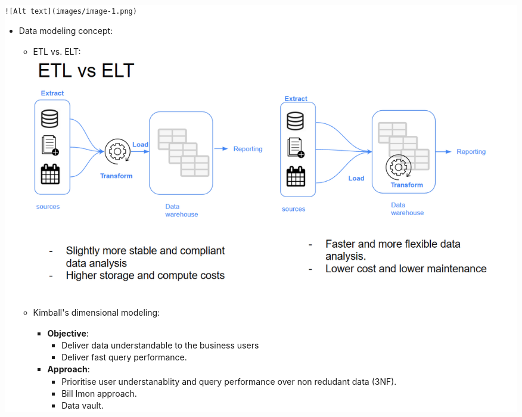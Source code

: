     ![Alt text](images/image-1.png)

+ Data modeling concept:
  + ETL vs. ELT:
    ![Alt text](images/image-2.png)

  + Kimball's dimensional modeling:
    + **Objective**:
      + Deliver data understandable to the business users
      + Deliver fast query performance.
    + **Approach**:
      + Prioritise user understanablity and query performance over non redudant data (3NF).
      + Bill Imon approach.
      + Data vault.
  